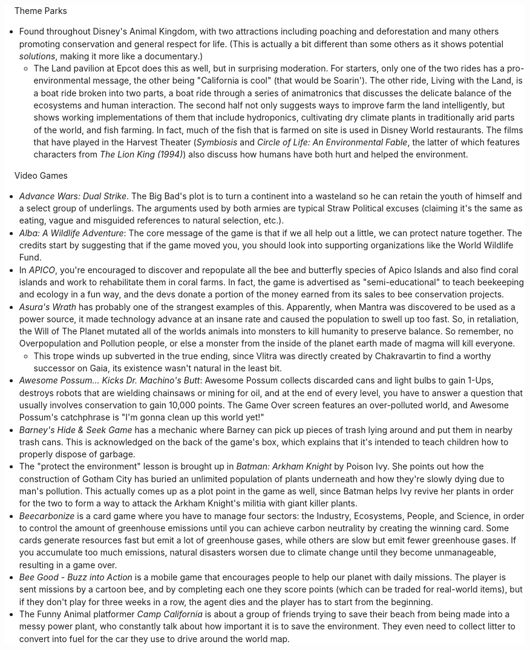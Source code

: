     Theme Parks 

-   Found throughout Disney's Animal Kingdom, with two attractions including poaching and deforestation and many others promoting conservation and general respect for life. (This is actually a bit different than some others as it shows potential _solutions_, making it more like a documentary.)
    -   The Land pavilion at Epcot does this as well, but in surprising moderation. For starters, only one of the two rides has a pro-environmental message, the other being "California is cool" (that would be Soarin'). The other ride, Living with the Land, is a boat ride broken into two parts, a boat ride through a series of animatronics that discusses the delicate balance of the ecosystems and human interaction. The second half not only suggests ways to improve farm the land intelligently, but shows working implementations of them that include hydroponics, cultivating dry climate plants in traditionally arid parts of the world, and fish farming. In fact, much of the fish that is farmed on site is used in Disney World restaurants. The films that have played in the Harvest Theater (_Symbiosis_ and _Circle of Life: An Environmental Fable_, the latter of which features characters from _The Lion King (1994)_) also discuss how humans have both hurt and helped the environment.

    Video Games 

-   _Advance Wars: Dual Strike_. The Big Bad's plot is to turn a continent into a wasteland so he can retain the youth of himself and a select group of underlings. The arguments used by both armies are typical Straw Political excuses (claiming it's the same as eating, vague and misguided references to natural selection, etc.).
-   _Alba: A Wildlife Adventure_: The core message of the game is that if we all help out a little, we can protect nature together. The credits start by suggesting that if the game moved you, you should look into supporting organizations like the World Wildlife Fund.
-   In _APICO_, you're encouraged to discover and repopulate all the bee and butterfly species of Apico Islands and also find coral islands and work to rehabilitate them in coral farms. In fact, the game is advertised as "semi-educational" to teach beekeeping and ecology in a fun way, and the devs donate a portion of the money earned from its sales to bee conservation projects.
-   _Asura's Wrath_ has probably one of the strangest examples of this. Apparently, when Mantra was discovered to be used as a power source, it made technology advance at an insane rate and caused the population to swell up too fast. So, in retaliation, the Will of The Planet mutated all of the worlds animals into monsters to kill humanity to preserve balance. So remember, no Overpopulation and Pollution people, or else a monster from the inside of the planet earth made of magma will kill everyone.
    -   This trope winds up subverted in the true ending, since Vlitra was directly created by Chakravartin to find a worthy successor on Gaia, its existence wasn't natural in the least bit.
-   _Awesome Possum... Kicks Dr. Machino's Butt_: Awesome Possum collects discarded cans and light bulbs to gain 1-Ups, destroys robots that are wielding chainsaws or mining for oil, and at the end of every level, you have to answer a question that usually involves conservation to gain 10,000 points. The Game Over screen features an over-polluted world, and Awesome Possum's catchphrase is "I'm gonna clean up this world yet!"
-   _Barney's Hide & Seek Game_ has a mechanic where Barney can pick up pieces of trash lying around and put them in nearby trash cans. This is acknowledged on the back of the game's box, which explains that it's intended to teach children how to properly dispose of garbage.
-   The "protect the environment" lesson is brought up in _Batman: Arkham Knight_ by Poison Ivy. She points out how the construction of Gotham City has buried an unlimited population of plants underneath and how they're slowly dying due to man's pollution. This actually comes up as a plot point in the game as well, since Batman helps Ivy revive her plants in order for the two to form a way to attack the Arkham Knight's militia with giant killer plants.
-   _Beecarbonize_ is a card game where you have to manage four sectors: the Industry, Ecosystems, People, and Science, in order to control the amount of greenhouse emissions until you can achieve carbon neutrality by creating the winning card. Some cards generate resources fast but emit a lot of greenhouse gases, while others are slow but emit fewer greenhouse gases. If you accumulate too much emissions, natural disasters worsen due to climate change until they become unmanageable, resulting in a game over.
-   _Bee Good - Buzz into Action_ is a mobile game that encourages people to help our planet with daily missions. The player is sent missions by a cartoon bee, and by completing each one they score points (which can be traded for real-world items), but if they don't play for three weeks in a row, the agent dies and the player has to start from the beginning.
-   The Funny Animal platformer _Camp California_ is about a group of friends trying to save their beach from being made into a messy power plant, who constantly talk about how important it is to save the environment. They even need to collect litter to convert into fuel for the car they use to drive around the world map.